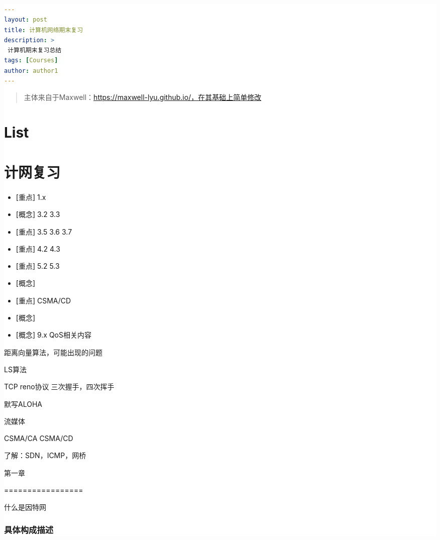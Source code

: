 ```yaml
---
layout: post
title: 计算机网络期末复习
description: >
 计算机期末复习总结
tags: [Courses]
author: author1
---
```


> 主体来自于Maxwell：https://maxwell-lyu.github.io/，在其基础上简单修改

# List


# 计网复习

*  [重点] 1.x

*  [概念] 3.2 3.3

*  [重点] 3.5 3.6 3.7

*  [重点] 4.2 4.3

*  [重点] 5.2 5.3

*  [概念] 

*  [重点] CSMA/CD

*  [概念] 

*  [概念] 9.x QoS相关内容

距离向量算法，可能出现的问题

LS算法

TCP reno协议 三次握手，四次挥手

默写ALOHA

流媒体

CSMA/CA  CSMA/CD

了解：SDN，ICMP，网桥

第一章

=================

 什么是因特网


### 具体构成描述
